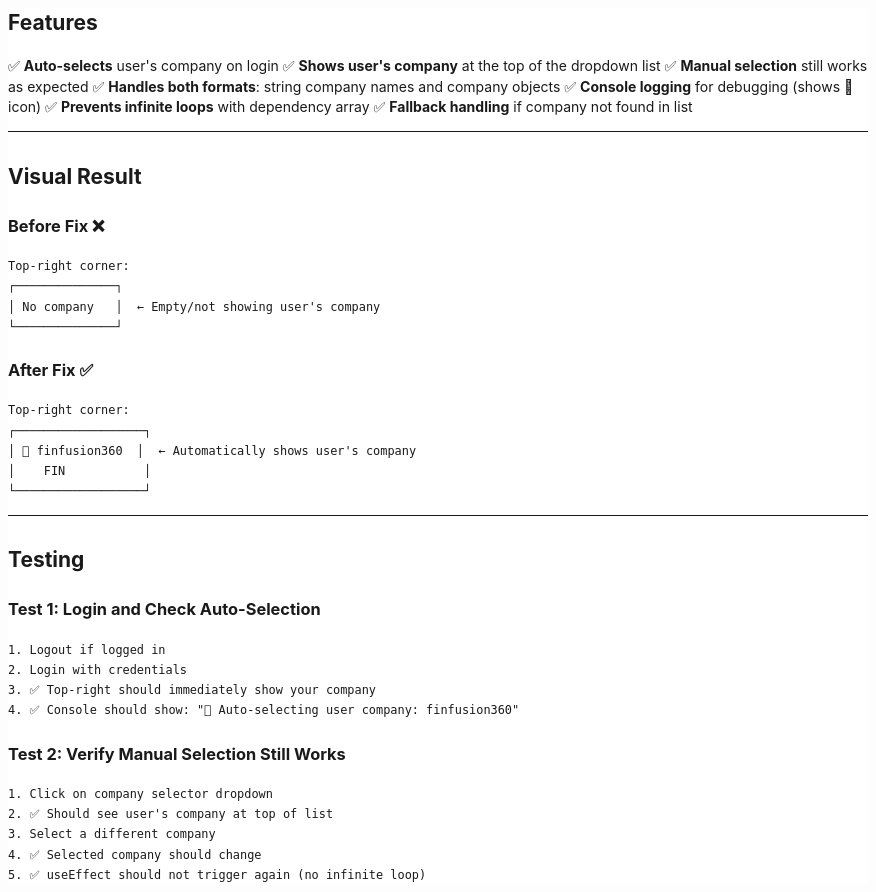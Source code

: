 
## Features

✅ **Auto-selects** user's company on login
✅ **Shows user's company** at the top of the dropdown list
✅ **Manual selection** still works as expected
✅ **Handles both formats**: string company names and company objects
✅ **Console logging** for debugging (shows 🏢 icon)
✅ **Prevents infinite loops** with dependency array
✅ **Fallback handling** if company not found in list

---

## Visual Result

### Before Fix ❌
```
Top-right corner:
┌──────────────┐
│ No company   │  ← Empty/not showing user's company
└──────────────┘
```

### After Fix ✅
```
Top-right corner:
┌──────────────────┐
│ 🏢 finfusion360  │  ← Automatically shows user's company
│    FIN           │
└──────────────────┘
```

---

## Testing

### Test 1: Login and Check Auto-Selection
```
1. Logout if logged in
2. Login with credentials
3. ✅ Top-right should immediately show your company
4. ✅ Console should show: "🏢 Auto-selecting user company: finfusion360"
```

### Test 2: Verify Manual Selection Still Works
```
1. Click on company selector dropdown
2. ✅ Should see user's company at top of list
3. Select a different company
4. ✅ Selected company should change
5. ✅ useEffect should not trigger again (no infinite loop)
```
